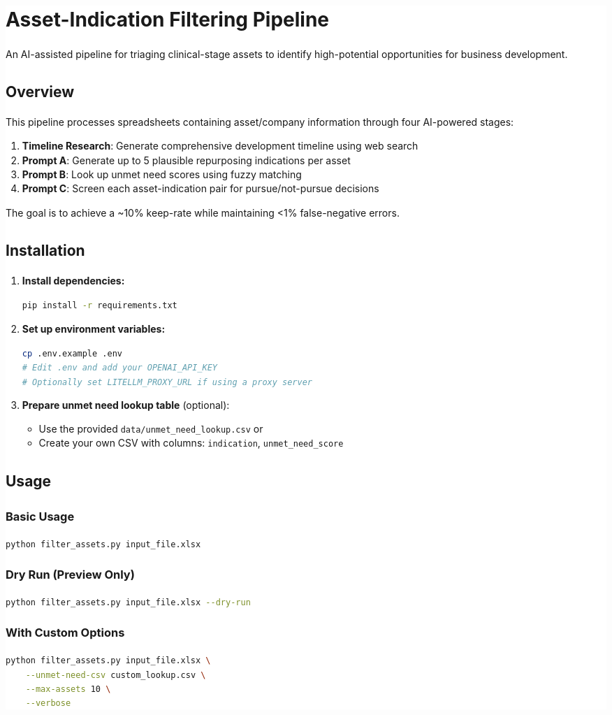 # Asset-Indication Filtering Pipeline

An AI-assisted pipeline for triaging clinical-stage assets to identify high-potential opportunities for business development.

## Overview

This pipeline processes spreadsheets containing asset/company information through four AI-powered stages:

1. **Timeline Research**: Generate comprehensive development timeline using web search
2. **Prompt A**: Generate up to 5 plausible repurposing indications per asset
3. **Prompt B**: Look up unmet need scores using fuzzy matching 
4. **Prompt C**: Screen each asset-indication pair for pursue/not-pursue decisions

The goal is to achieve a ~10% keep-rate while maintaining <1% false-negative errors.

## Installation

1. **Install dependencies:**
   ```bash
   pip install -r requirements.txt
   ```

2. **Set up environment variables:**
   ```bash
   cp .env.example .env
   # Edit .env and add your OPENAI_API_KEY
   # Optionally set LITELLM_PROXY_URL if using a proxy server
   ```

3. **Prepare unmet need lookup table** (optional):
   - Use the provided `data/unmet_need_lookup.csv` or
   - Create your own CSV with columns: `indication`, `unmet_need_score`

## Usage

### Basic Usage
```bash
python filter_assets.py input_file.xlsx
```

### Dry Run (Preview Only)
```bash
python filter_assets.py input_file.xlsx --dry-run
```

### With Custom Options
```bash
python filter_assets.py input_file.xlsx \
    --unmet-need-csv custom_lookup.csv \
    --max-assets 10 \
    --verbose
```
